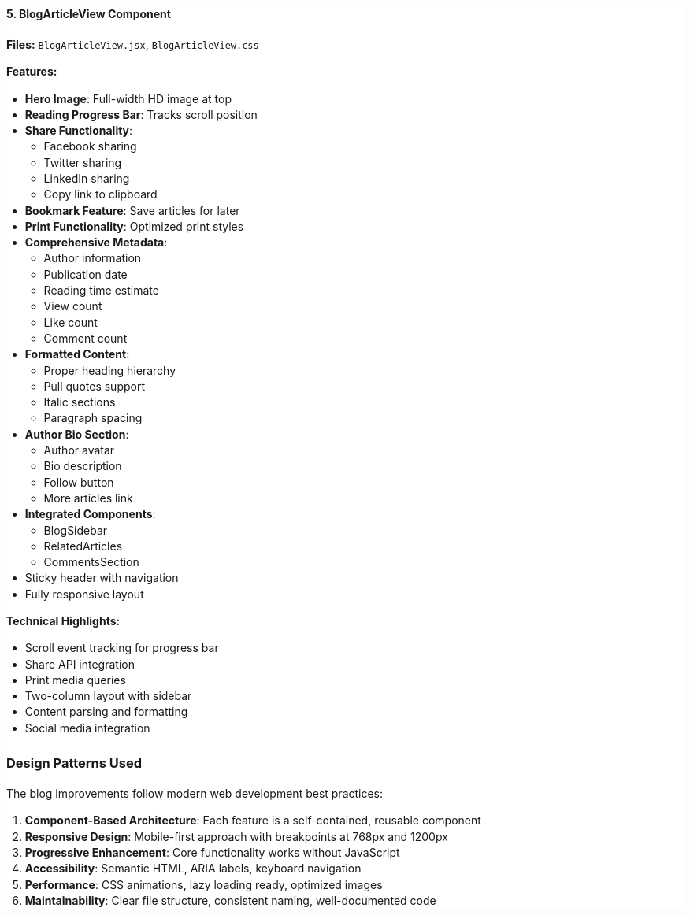 #### 5. BlogArticleView Component
**Files:** `BlogArticleView.jsx`, `BlogArticleView.css`

**Features:**
- **Hero Image**: Full-width HD image at top
- **Reading Progress Bar**: Tracks scroll position
- **Share Functionality**:
  - Facebook sharing
  - Twitter sharing
  - LinkedIn sharing
  - Copy link to clipboard
- **Bookmark Feature**: Save articles for later
- **Print Functionality**: Optimized print styles
- **Comprehensive Metadata**:
  - Author information
  - Publication date
  - Reading time estimate
  - View count
  - Like count
  - Comment count
- **Formatted Content**:
  - Proper heading hierarchy
  - Pull quotes support
  - Italic sections
  - Paragraph spacing
- **Author Bio Section**:
  - Author avatar
  - Bio description
  - Follow button
  - More articles link
- **Integrated Components**:
  - BlogSidebar
  - RelatedArticles
  - CommentsSection
- Sticky header with navigation
- Fully responsive layout

**Technical Highlights:**
- Scroll event tracking for progress bar
- Share API integration
- Print media queries
- Two-column layout with sidebar
- Content parsing and formatting
- Social media integration

### Design Patterns Used

The blog improvements follow modern web development best practices:

1. **Component-Based Architecture**: Each feature is a self-contained, reusable component
2. **Responsive Design**: Mobile-first approach with breakpoints at 768px and 1200px
3. **Progressive Enhancement**: Core functionality works without JavaScript
4. **Accessibility**: Semantic HTML, ARIA labels, keyboard navigation
5. **Performance**: CSS animations, lazy loading ready, optimized images
6. **Maintainability**: Clear file structure, consistent naming, well-documented code
